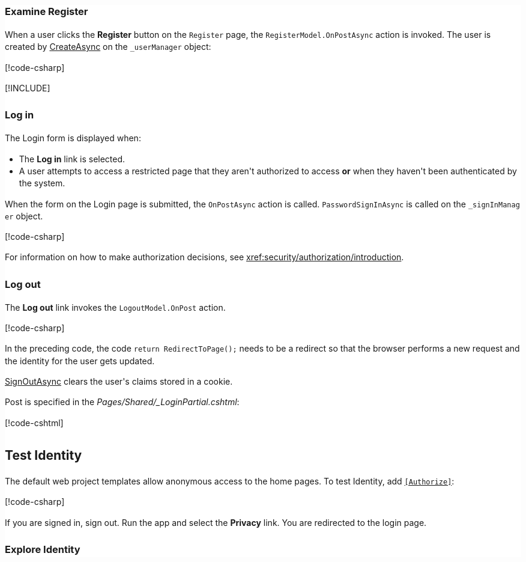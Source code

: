 ### Examine Register

When a user clicks the **Register** button on the `Register` page, the `RegisterModel.OnPostAsync` action is invoked. The user is created by [CreateAsync](/dotnet/api/microsoft.aspnetcore.identity.usermanager-1.createasync#Microsoft_AspNetCore_Identity_UserManager_1_CreateAsync__0_System_String_) on the `_userManager` object:

[!code-csharp[](identity/sample/WebApp3/Areas/Identity/Pages/Account/Register.cshtml.cs?name=snippet&highlight=9)]


[!INCLUDE[](~/includes/disableVer.md)]

### Log in

The Login form is displayed when:

* The **Log in** link is selected.
* A user attempts to access a restricted page that they aren't authorized to access **or** when they haven't been authenticated by the system.

When the form on the Login page is submitted, the `OnPostAsync` action is called. `PasswordSignInAsync` is called on the `_signInManager` object.

[!code-csharp[](identity/sample/WebApp3/Areas/Identity/Pages/Account/Login.cshtml.cs?name=snippet&highlight=10-11)]

For information on how to make authorization decisions, see <xref:security/authorization/introduction>.

### Log out

The **Log out** link invokes the `LogoutModel.OnPost` action. 

[!code-csharp[](identity/sample/WebApp3/Areas/Identity/Pages/Account/Logout.cshtml.cs?highlight=36)]

In the preceding code, the code `return RedirectToPage();` needs to be a redirect so that the browser performs a new request and the identity for the user gets updated.

[SignOutAsync](/dotnet/api/microsoft.aspnetcore.identity.signinmanager-1.signoutasync#Microsoft_AspNetCore_Identity_SignInManager_1_SignOutAsync) clears the user's claims stored in a cookie.

Post is specified in the *Pages/Shared/_LoginPartial.cshtml*:

[!code-cshtml[](identity/sample/WebApp3/Pages/Shared/_LoginPartial.cshtml?highlight=15)]

## Test Identity

The default web project templates allow anonymous access to the home pages. To test Identity, add [`[Authorize]`](xref:Microsoft.AspNetCore.Authorization.AuthorizeAttribute):

[!code-csharp[](identity/sample/WebApp3/Pages/Privacy.cshtml.cs?highlight=7)]

If you are signed in, sign out. Run the app and select the **Privacy** link. You are redirected to the login page.

### Explore Identity
